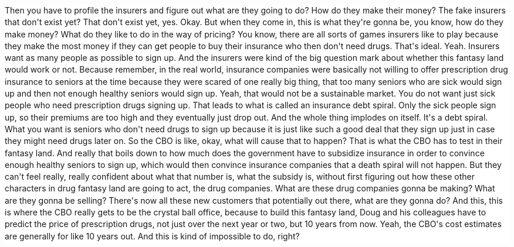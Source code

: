 Then you have to profile the insurers
and figure out what are they going to do?
How do they make their money?
The fake insurers that don't exist yet?
That don't exist yet, yes.
Okay.
But when they come in, this is what they're gonna be,
you know, how do they make money?
What do they like to do in the way of pricing?
You know, there are all sorts of games insurers like to play
because they make the most money
if they can get people to buy their insurance
who then don't need drugs.
That's ideal.
Yeah.
Insurers want as many people as possible to sign up.
And the insurers were kind of the big question mark
about whether this fantasy land would work or not.
Because remember, in the real world,
insurance companies were basically not willing
to offer prescription drug insurance to seniors at the time
because they were scared of one really big thing,
that too many seniors who are sick would sign up
and then not enough healthy seniors would sign up.
Yeah, that would not be a sustainable market.
You do not want just sick people
who need prescription drugs signing up.
That leads to what is called an insurance debt spiral.
Only the sick people sign up,
so their premiums are too high
and they eventually just drop out.
And the whole thing implodes on itself.
It's a debt spiral.
What you want is seniors who don't need drugs to sign up
because it is just like such a good deal
that they sign up just in case
they might need drugs later on.
So the CBO is like,
okay, what will cause that to happen?
That is what the CBO has to test in their fantasy land.
And really that boils down to
how much does the government have to subsidize insurance
in order to convince enough healthy seniors to sign up,
which would then convince insurance companies
that a death spiral will not happen.
But they can't feel really, really confident
about what that number is, what the subsidy is,
without first figuring out
how these other characters in drug fantasy land
are going to act, the drug companies.
What are these drug companies gonna be making?
What are they gonna be selling?
There's now all these new customers
that potentially out there, what are they gonna do?
And this, this is where the CBO really gets to be
the crystal ball office,
because to build this fantasy land,
Doug and his colleagues have to predict
the price of prescription drugs,
not just over the next year or two,
but 10 years from now.
Yeah, the CBO's cost estimates
are generally for like 10 years out.
And this is kind of impossible to do, right?